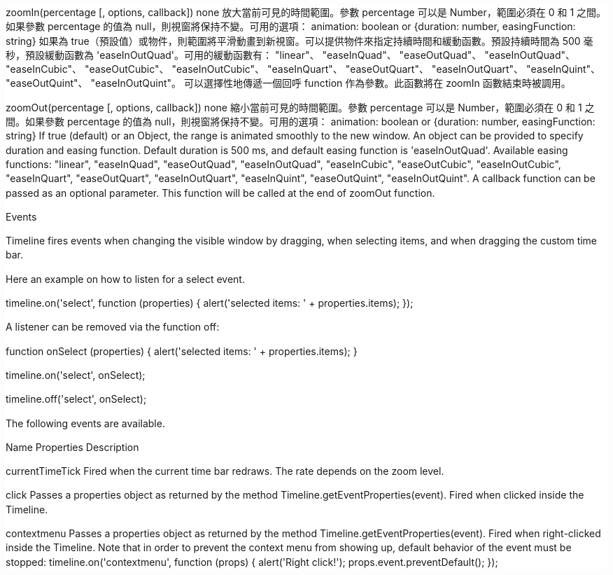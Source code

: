 zoomIn(percentage [, options, callback])
none
放大當前可見的時間範圍。參數 percentage 可以是 Number，範圍必須在 0 和 1 之間。如果參數 percentage 的值為 null，則視窗將保持不變。可用的選項：
animation: boolean or {duration: number, easingFunction: string}
如果為 true（預設值）或物件，則範圍將平滑動畫到新視窗。可以提供物件來指定持續時間和緩動函數。預設持續時間為 500 毫秒，預設緩動函數為 'easeInOutQuad'。可用的緩動函數有： "linear"、 "easeInQuad"、 "easeOutQuad"、 "easeInOutQuad"、 "easeInCubic"、 "easeOutCubic"、 "easeInOutCubic"、 "easeInQuart"、 "easeOutQuart"、 "easeInOutQuart"、 "easeInQuint"、 "easeOutQuint"、 "easeInOutQuint"。
可以選擇性地傳遞一個回呼 function 作為參數。此函數將在 zoomIn 函數結束時被調用。

zoomOut(percentage [, options, callback])
none
縮小當前可見的時間範圍。參數 percentage 可以是 Number，範圍必須在 0 和 1 之間。如果參數 percentage 的值為 null，則視窗將保持不變。可用的選項：
animation: boolean or {duration: number, easingFunction: string}
If true (default) or an Object, the range is animated smoothly to the new window. An object can be provided to specify duration and easing function. Default duration is 500 ms, and default easing function is 'easeInOutQuad'. Available easing functions: "linear", "easeInQuad", "easeOutQuad", "easeInOutQuad", "easeInCubic", "easeOutCubic", "easeInOutCubic", "easeInQuart", "easeOutQuart", "easeInOutQuart", "easeInQuint", "easeOutQuint", "easeInOutQuint".
A callback function can be passed as an optional parameter. This function will be called at the end of zoomOut function.

Events

Timeline fires events when changing the visible window by dragging, when
selecting items, and when dragging the custom time bar.

Here an example on how to listen for a select event.

timeline.on('select', function (properties) {
  alert('selected items: ' + properties.items);
});

A listener can be removed via the function off:

function onSelect (properties) {
  alert('selected items: ' + properties.items);
}

timeline.on('select', onSelect);

timeline.off('select', onSelect);

The following events are available.

Name
Properties
Description

currentTimeTick
Fired when the current time bar redraws. The rate depends on the zoom level.

click
Passes a properties object as returned by the method Timeline.getEventProperties(event).
Fired when clicked inside the Timeline.

contextmenu
Passes a properties object as returned by the method Timeline.getEventProperties(event).
Fired when right-clicked inside the Timeline. Note that in order to prevent the context menu from showing up, default behavior of the event must be stopped:
timeline.on('contextmenu', function (props) {
  alert('Right click!');
  props.event.preventDefault();
});
